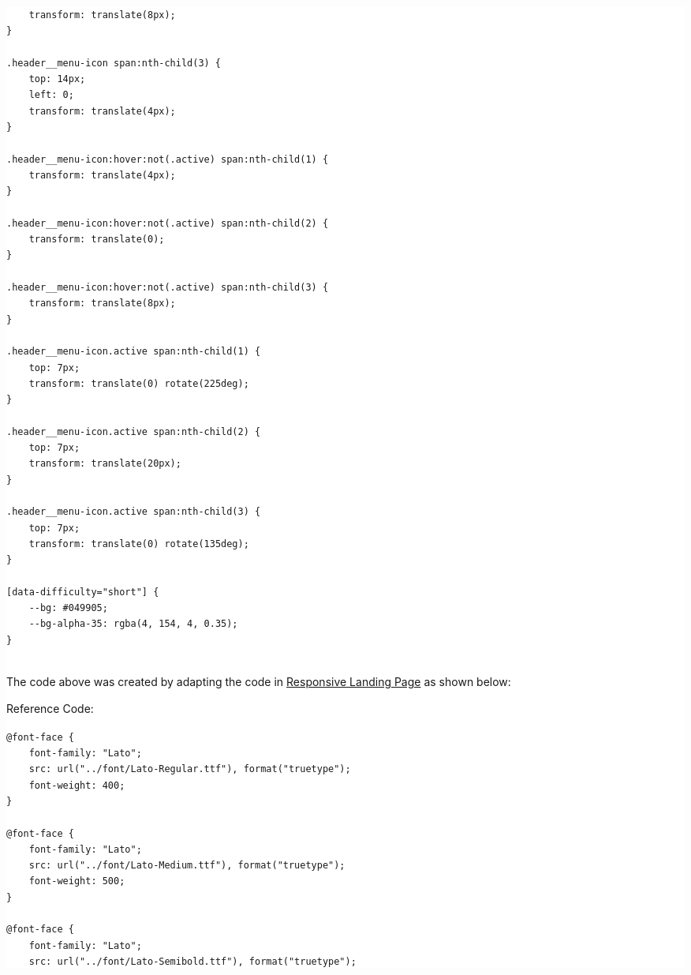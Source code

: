 ```
    transform: translate(8px);
}

.header__menu-icon span:nth-child(3) {
    top: 14px;
    left: 0;
    transform: translate(4px);
}

.header__menu-icon:hover:not(.active) span:nth-child(1) {
    transform: translate(4px);
}

.header__menu-icon:hover:not(.active) span:nth-child(2) {
    transform: translate(0);
}

.header__menu-icon:hover:not(.active) span:nth-child(3) {
    transform: translate(8px);
}

.header__menu-icon.active span:nth-child(1) {
    top: 7px;
    transform: translate(0) rotate(225deg);
}

.header__menu-icon.active span:nth-child(2) {
    top: 7px;
    transform: translate(20px);
}

.header__menu-icon.active span:nth-child(3) {
    top: 7px;
    transform: translate(0) rotate(135deg);
}

[data-difficulty="short"] {
    --bg: #049905;
    --bg-alpha-35: rgba(4, 154, 4, 0.35);
}


```

The code above was created by adapting the code in [Responsive Landing Page](https://github.com/xdcode2/course-website) as shown below:

Reference Code:
```
@font-face {
    font-family: "Lato";
    src: url("../font/Lato-Regular.ttf"), format("truetype");
    font-weight: 400;
}

@font-face {
    font-family: "Lato";
    src: url("../font/Lato-Medium.ttf"), format("truetype");
    font-weight: 500;
}

@font-face {
    font-family: "Lato";
    src: url("../font/Lato-Semibold.ttf"), format("truetype");
```